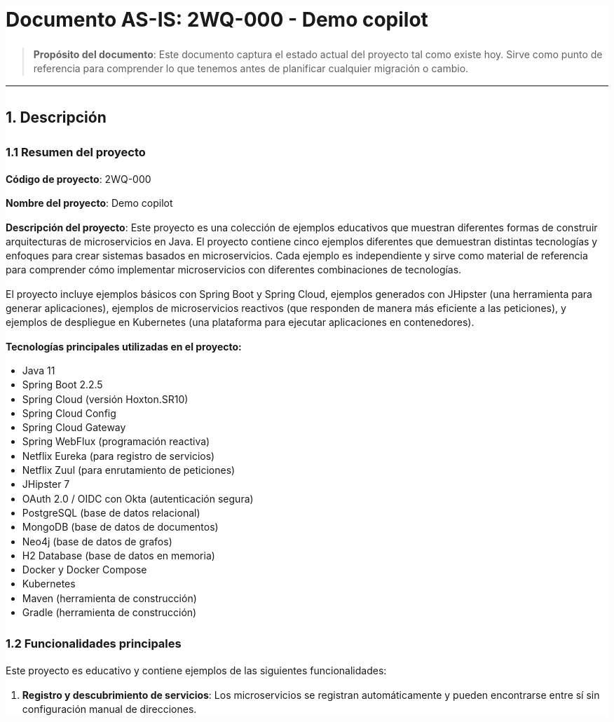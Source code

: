 # Documento AS-IS: 2WQ-000 - Demo copilot

> **Propósito del documento**: Este documento captura el estado actual del proyecto tal como existe hoy. Sirve como punto de referencia para comprender lo que tenemos antes de planificar cualquier migración o cambio.

---

## 1. Descripción

### 1.1 Resumen del proyecto
**Código de proyecto**: 2WQ-000

**Nombre del proyecto**: Demo copilot

**Descripción del proyecto**:
Este proyecto es una colección de ejemplos educativos que muestran diferentes formas de construir arquitecturas de microservicios en Java. El proyecto contiene cinco ejemplos diferentes que demuestran distintas tecnologías y enfoques para crear sistemas basados en microservicios. Cada ejemplo es independiente y sirve como material de referencia para comprender cómo implementar microservicios con diferentes combinaciones de tecnologías.

El proyecto incluye ejemplos básicos con Spring Boot y Spring Cloud, ejemplos generados con JHipster (una herramienta para generar aplicaciones), ejemplos de microservicios reactivos (que responden de manera más eficiente a las peticiones), y ejemplos de despliegue en Kubernetes (una plataforma para ejecutar aplicaciones en contenedores).

**Tecnologías principales utilizadas en el proyecto:**
- Java 11
- Spring Boot 2.2.5
- Spring Cloud (versión Hoxton.SR10)
- Spring Cloud Config
- Spring Cloud Gateway
- Spring WebFlux (programación reactiva)
- Netflix Eureka (para registro de servicios)
- Netflix Zuul (para enrutamiento de peticiones)
- JHipster 7
- OAuth 2.0 / OIDC con Okta (autenticación segura)
- PostgreSQL (base de datos relacional)
- MongoDB (base de datos de documentos)
- Neo4j (base de datos de grafos)
- H2 Database (base de datos en memoria)
- Docker y Docker Compose
- Kubernetes
- Maven (herramienta de construcción)
- Gradle (herramienta de construcción)

### 1.2 Funcionalidades principales

Este proyecto es educativo y contiene ejemplos de las siguientes funcionalidades:

1. **Registro y descubrimiento de servicios**: Los microservicios se registran automáticamente y pueden encontrarse entre sí sin configuración manual de direcciones.
